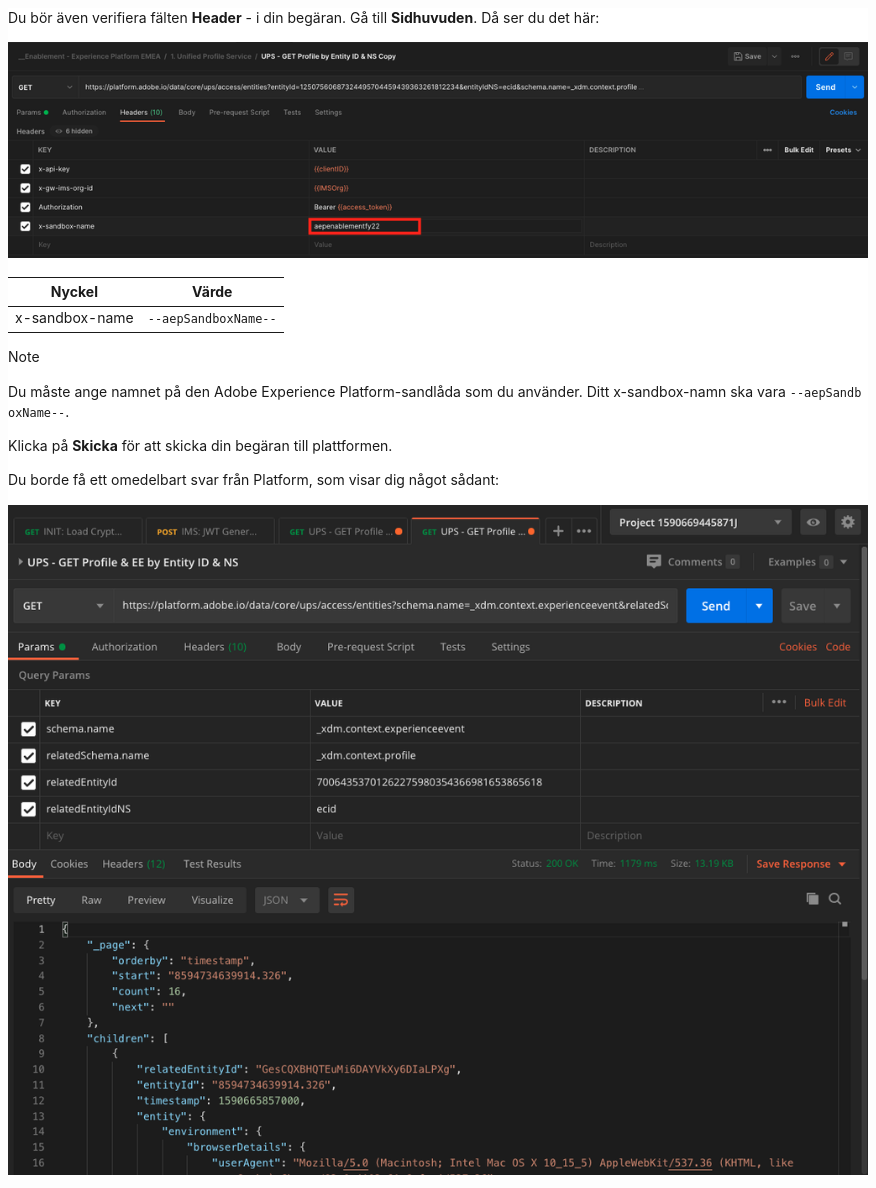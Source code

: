
Du bör även verifiera fälten **Header** - i din begäran. Gå till **Sidhuvuden**. Då ser du det här:

![Postman](./images/eecallecidheaders.png)

| Nyckel | Värde |
| ----------- | ----------- |
| x-sandbox-name | `--aepSandboxName--` |

>[!NOTE]
>
>Du måste ange namnet på den Adobe Experience Platform-sandlåda som du använder. Ditt x-sandbox-namn ska vara `--aepSandboxName--`.

Klicka på **Skicka** för att skicka din begäran till plattformen.

Du borde få ett omedelbart svar från Platform, som visar dig något sådant:

![Postman](./images/eecallecidresponse.png)
